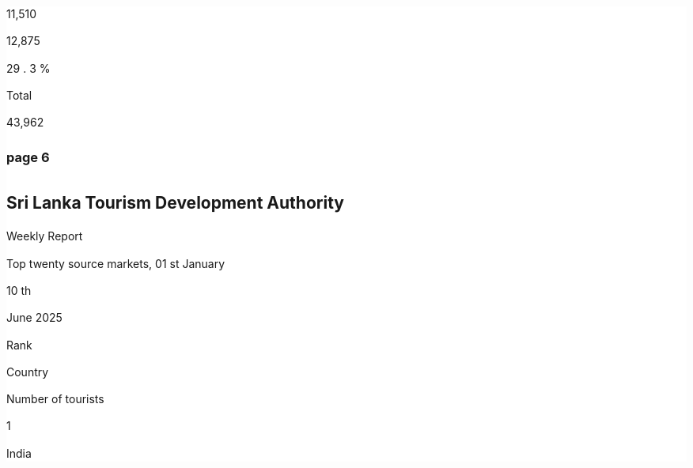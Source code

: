  
 
 
 
11,510
 
12,875
 
 
 
 
 
 
 
 
 
29
.
3
%
 
 
 
 
 
 
 
 
 
 
 
Total
 
 
 
 
 
 
43,962
 
 

### page 6
 
Sri Lanka 
Tourism Development Authority 
-
 
Weekly Report
 
Top twenty source markets, 01
st 
January 

 
10
th
 
June 
2025
 
 
Rank
 
Country
 
Number of tourists
 
1
 
India
 